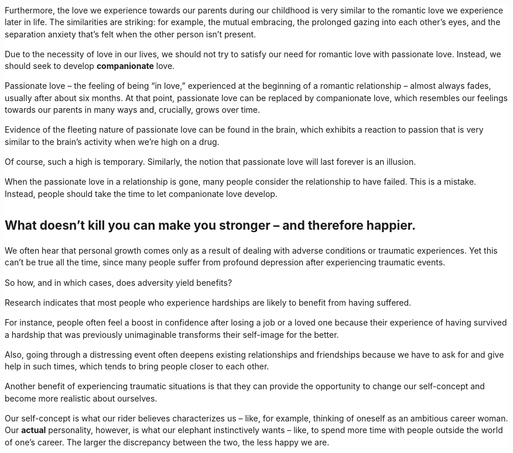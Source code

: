Furthermore, the love we experience towards our parents during our childhood is
very similar to the romantic love we experience later in life. The similarities
are striking: for example, the mutual embracing, the prolonged gazing into each
other’s eyes, and the separation anxiety that’s felt when the other person
isn’t present.

Due to the necessity of love in our lives, we should not try to satisfy our
need for romantic love with passionate love. Instead, we should seek to develop
**companionate** love.

Passionate love – the feeling of being “in love,” experienced at the beginning
of a romantic relationship – almost always fades, usually after about six
months. At that point, passionate love can be replaced by companionate love,
which resembles our feelings towards our parents in many ways and, crucially,
grows over time.

Evidence of the fleeting nature of passionate love can be found in the brain,
which exhibits a reaction to passion that is very similar to the brain’s
activity when we’re high on a drug.

Of course, such a high is temporary. Similarly, the notion that passionate love
will last forever is an illusion.

When the passionate love in a relationship is gone, many people consider the
relationship to have failed. This is a mistake. Instead, people should take the
time to let companionate love develop.

## What doesn’t kill you can make you stronger – and therefore happier.

We often hear that personal growth comes only as a result of dealing with
adverse conditions or traumatic experiences. Yet this can’t be true all the
time, since many people suffer from profound depression after experiencing
traumatic events.

So how, and in which cases, does adversity yield benefits?

Research indicates that most people who experience hardships are likely to
benefit from having suffered.

For instance, people often feel a boost in confidence after losing a job or a
loved one because their experience of having survived a hardship that was
previously unimaginable transforms their self-image for the better.

Also, going through a distressing event often deepens existing relationships
and friendships because we have to ask for and give help in such times, which
tends to bring people closer to each other.

Another benefit of experiencing traumatic situations is that they can provide
the opportunity to change our self-concept and become more realistic about
ourselves.

Our self-concept is what our rider believes characterizes us – like, for
example, thinking of oneself as an ambitious career woman. Our **actual**
personality, however, is what our elephant instinctively wants – like, to spend
more time with people outside the world of one’s career. The larger the
discrepancy between the two, the less happy we are.
